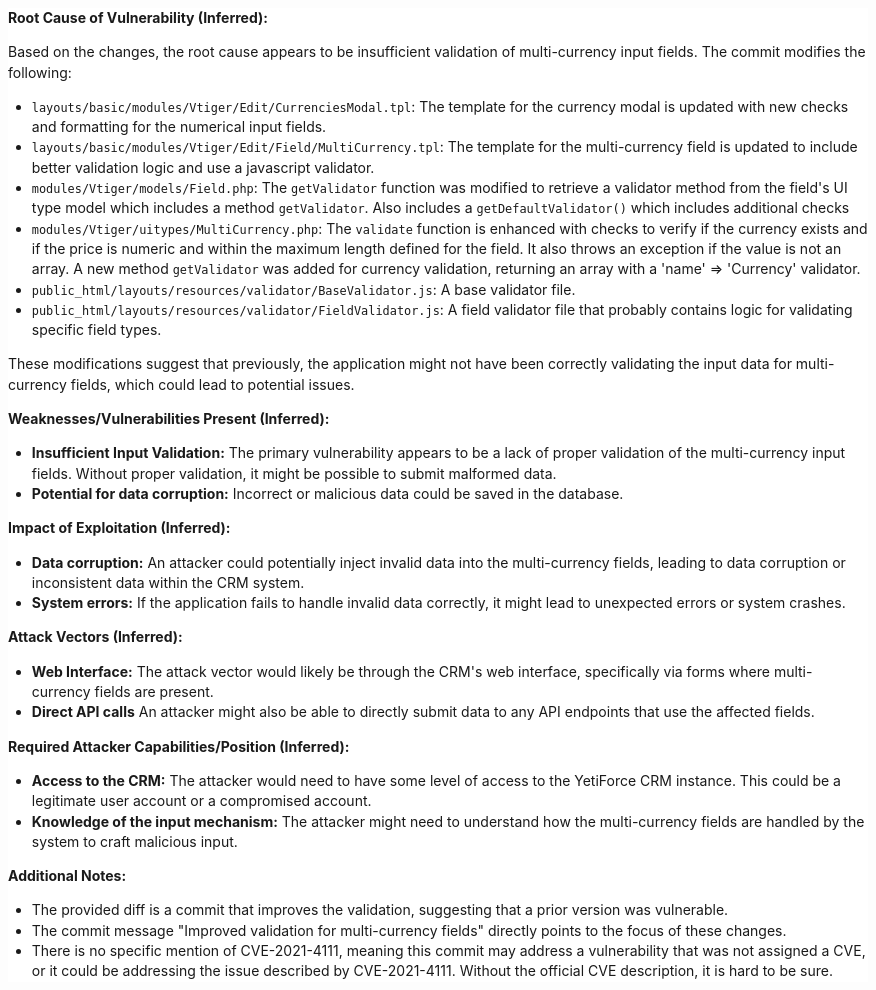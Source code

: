 **Root Cause of Vulnerability (Inferred):**

Based on the changes, the root cause appears to be insufficient validation of multi-currency input fields. The commit modifies the following:

*   `layouts/basic/modules/Vtiger/Edit/CurrenciesModal.tpl`:  The template for the currency modal is updated with new checks and formatting for the numerical input fields.
*   `layouts/basic/modules/Vtiger/Edit/Field/MultiCurrency.tpl`: The template for the multi-currency field is updated to include better validation logic and use a javascript validator.
*   `modules/Vtiger/models/Field.php`:  The `getValidator` function was modified to retrieve a validator method from the field's UI type model which includes a method `getValidator`. Also includes a `getDefaultValidator()` which includes additional checks
*   `modules/Vtiger/uitypes/MultiCurrency.php`:  The `validate` function is enhanced with checks to verify if the currency exists and if the price is numeric and within the maximum length defined for the field. It also throws an exception if the value is not an array.  A new method `getValidator` was added for currency validation, returning an array with a 'name' => 'Currency' validator.
*   `public_html/layouts/resources/validator/BaseValidator.js`:  A base validator file.
*   `public_html/layouts/resources/validator/FieldValidator.js`: A field validator file that probably contains logic for validating specific field types.

These modifications suggest that previously, the application might not have been correctly validating the input data for multi-currency fields, which could lead to potential issues.

**Weaknesses/Vulnerabilities Present (Inferred):**

*   **Insufficient Input Validation:**  The primary vulnerability appears to be a lack of proper validation of the multi-currency input fields. Without proper validation, it might be possible to submit malformed data.
*   **Potential for data corruption:** Incorrect or malicious data could be saved in the database.

**Impact of Exploitation (Inferred):**

*   **Data corruption:** An attacker could potentially inject invalid data into the multi-currency fields, leading to data corruption or inconsistent data within the CRM system.
*   **System errors:** If the application fails to handle invalid data correctly, it might lead to unexpected errors or system crashes.

**Attack Vectors (Inferred):**

*   **Web Interface:** The attack vector would likely be through the CRM's web interface, specifically via forms where multi-currency fields are present.
*   **Direct API calls** An attacker might also be able to directly submit data to any API endpoints that use the affected fields.

**Required Attacker Capabilities/Position (Inferred):**

*   **Access to the CRM:** The attacker would need to have some level of access to the YetiForce CRM instance. This could be a legitimate user account or a compromised account.
*   **Knowledge of the input mechanism:** The attacker might need to understand how the multi-currency fields are handled by the system to craft malicious input.

**Additional Notes:**

*   The provided diff is a commit that improves the validation, suggesting that a prior version was vulnerable.
*   The commit message "Improved validation for multi-currency fields" directly points to the focus of these changes.
*   There is no specific mention of CVE-2021-4111, meaning this commit may address a vulnerability that was not assigned a CVE, or it could be addressing the issue described by CVE-2021-4111. Without the official CVE description, it is hard to be sure.
